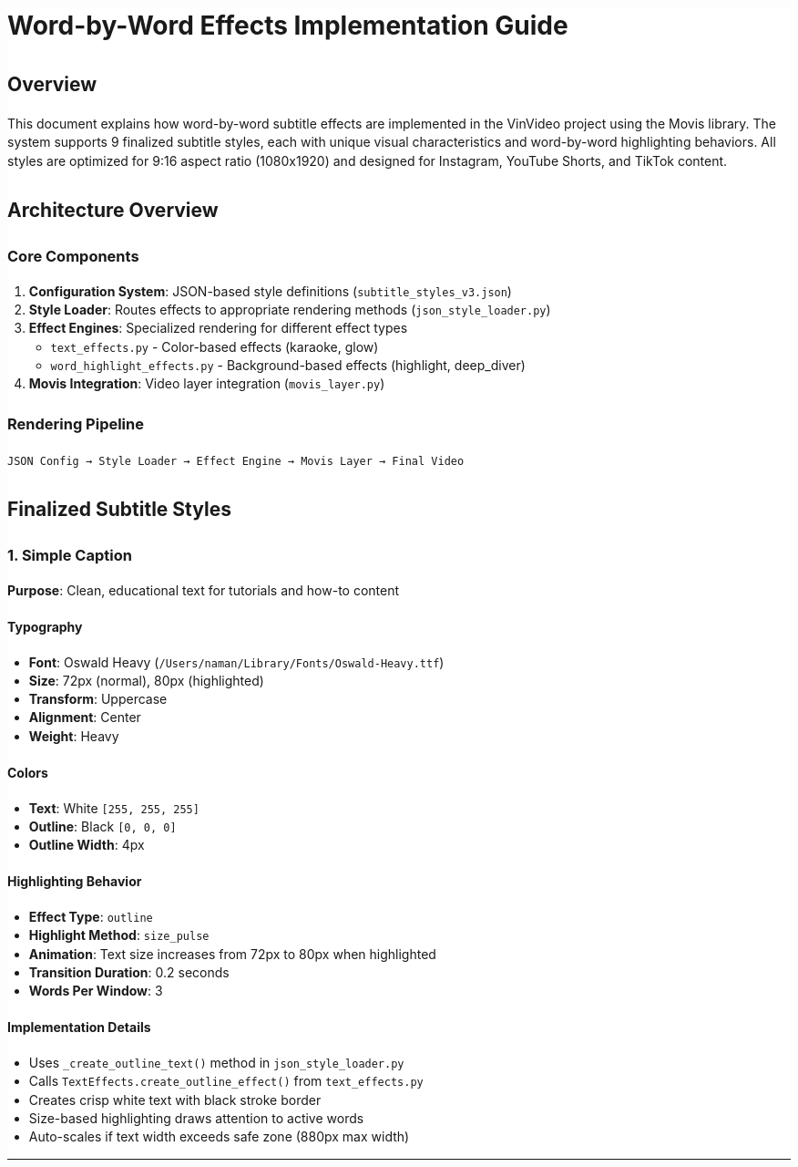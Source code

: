 # Word-by-Word Effects Implementation Guide

## Overview
This document explains how word-by-word subtitle effects are implemented in the VinVideo project using the Movis library. The system supports 9 finalized subtitle styles, each with unique visual characteristics and word-by-word highlighting behaviors. All styles are optimized for 9:16 aspect ratio (1080x1920) and designed for Instagram, YouTube Shorts, and TikTok content.

## Architecture Overview

### Core Components
1. **Configuration System**: JSON-based style definitions (`subtitle_styles_v3.json`)
2. **Style Loader**: Routes effects to appropriate rendering methods (`json_style_loader.py`)
3. **Effect Engines**: Specialized rendering for different effect types
   - `text_effects.py` - Color-based effects (karaoke, glow)
   - `word_highlight_effects.py` - Background-based effects (highlight, deep_diver)
4. **Movis Integration**: Video layer integration (`movis_layer.py`)

### Rendering Pipeline
```
JSON Config → Style Loader → Effect Engine → Movis Layer → Final Video
```

## Finalized Subtitle Styles

### 1. Simple Caption
**Purpose**: Clean, educational text for tutorials and how-to content

#### Typography
- **Font**: Oswald Heavy (`/Users/naman/Library/Fonts/Oswald-Heavy.ttf`)
- **Size**: 72px (normal), 80px (highlighted)
- **Transform**: Uppercase
- **Alignment**: Center
- **Weight**: Heavy

#### Colors
- **Text**: White `[255, 255, 255]`
- **Outline**: Black `[0, 0, 0]`
- **Outline Width**: 4px

#### Highlighting Behavior
- **Effect Type**: `outline`
- **Highlight Method**: `size_pulse`
- **Animation**: Text size increases from 72px to 80px when highlighted
- **Transition Duration**: 0.2 seconds
- **Words Per Window**: 3

#### Implementation Details
- Uses `_create_outline_text()` method in `json_style_loader.py`
- Calls `TextEffects.create_outline_effect()` from `text_effects.py`
- Creates crisp white text with black stroke border
- Size-based highlighting draws attention to active words
- Auto-scales if text width exceeds safe zone (880px max width)

---